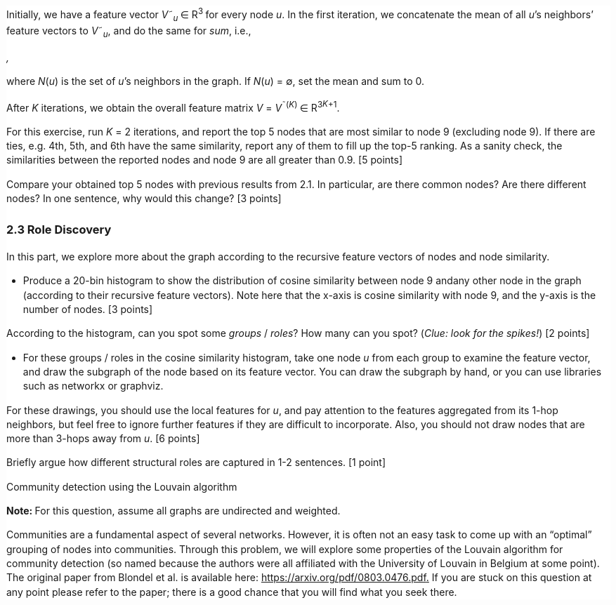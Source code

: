 Initially, we have a feature vector <em>V</em>˜<em><sub>u </sub></em>∈ R<sup>3 </sup>for every node <em>u</em>. In the first iteration, we concatenate the mean of all <em>u</em>’s neighbors’ feature vectors to <em>V</em>˜<em><sub>u</sub></em>, and do the same for <em>sum</em>, i.e.,

<em>,</em>

where <em>N</em>(<em>u</em>) is the set of <em>u</em>’s neighbors in the graph. If <em>N</em>(<em>u</em>) = ∅, set the mean and sum to 0.

After <em>K </em>iterations, we obtain the overall feature matrix <em>V </em>= <em>V</em><sup>˜(<em>K</em>) </sup>∈ R<sup>3</sup><em><sup>K</sup></em><sup>+1</sup>.

For this exercise, run <em>K </em>= 2 iterations, and report the top 5 nodes that are most similar to node 9 (excluding node 9). If there are ties, e.g. 4th, 5th, and 6th have the same similarity, report any of them to fill up the top-5 ranking. As a sanity check, the similarities between the reported nodes and node 9 are all greater than 0.9. [5 points]

Compare your obtained top 5 nodes with previous results from 2.1. In particular, are there common nodes? Are there different nodes? In one sentence, why would this change? [3 points]

<h3>2.3       Role Discovery</h3>

In this part, we explore more about the graph according to the recursive feature vectors of nodes and node similarity.

<ul>

 <li>Produce a 20-bin histogram to show the distribution of cosine similarity between node 9 andany other node in the graph (according to their recursive feature vectors). Note here that the x-axis is cosine similarity with node 9, and the y-axis is the number of nodes. [3 points]</li>

</ul>

According to the histogram, can you spot some <em>groups </em>/ <em>roles</em>? How many can you spot? (<em>Clue: look for the spikes!</em>) [2 points]

<ul>

 <li>For these groups / roles in the cosine similarity histogram, take one node <em>u </em>from each group to examine the feature vector, and draw the subgraph of the node based on its feature vector. You can draw the subgraph by hand, or you can use libraries such as networkx or graphviz.</li>

</ul>

For these drawings, you should use the local features for <em>u</em>, and pay attention to the features aggregated from its 1-hop neighbors, but feel free to ignore further features if they are difficult to incorporate. Also, you should not draw nodes that are more than 3-hops away from <em>u</em>. [6 points]

Briefly argue how different structural roles are captured in 1-2 sentences. [1 point]

Community detection using the Louvain algorithm

<strong>Note: </strong>For this question, assume all graphs are undirected and weighted.

Communities are a fundamental aspect of several networks. However, it is often not an easy task to come up with an “optimal” grouping of nodes into communities. Through this problem, we will explore some properties of the Louvain algorithm for community detection (so named because the authors were all affiliated with the University of Louvain in Belgium at some point). The original paper from Blondel et al. is available here: <a href="https://arxiv.org/pdf/0803.0476.pdf">https://arxiv.org/pdf/0803.0476.pdf</a><a href="https://arxiv.org/pdf/0803.0476.pdf">.</a> If you are stuck on this question at any point please refer to the paper; there is a good chance that you will find what you seek there.
